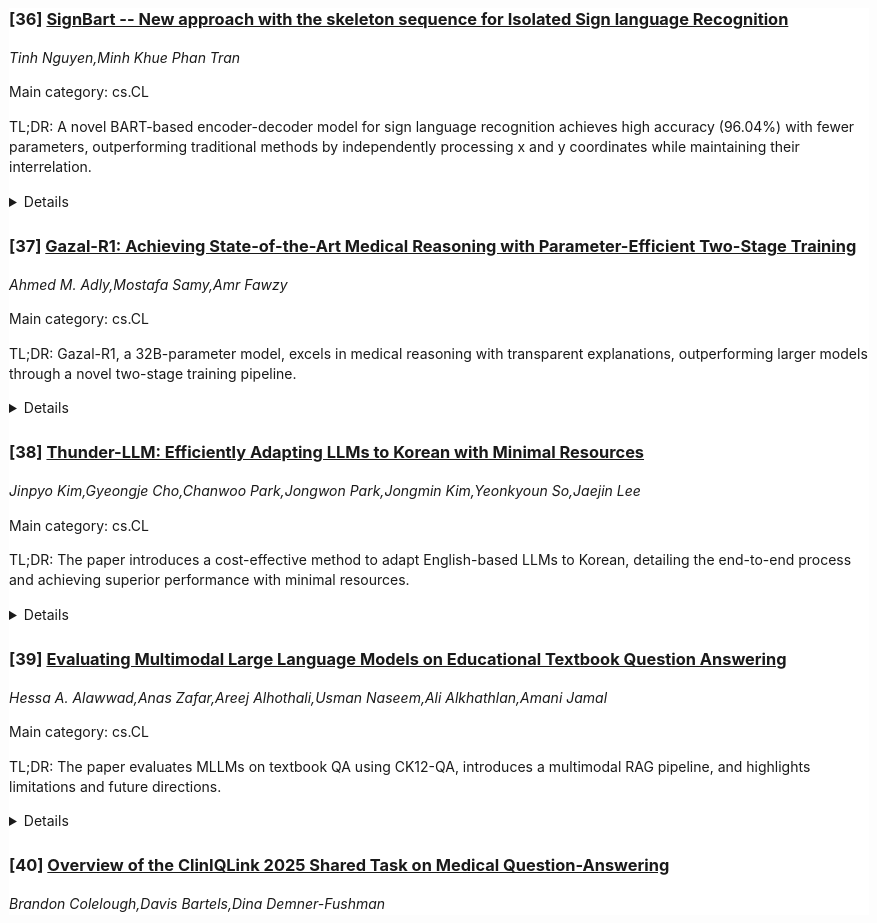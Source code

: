 
### [36] [SignBart -- New approach with the skeleton sequence for Isolated Sign language Recognition](https://arxiv.org/abs/2506.21592)
*Tinh Nguyen,Minh Khue Phan Tran*

Main category: cs.CL

TL;DR: A novel BART-based encoder-decoder model for sign language recognition achieves high accuracy (96.04%) with fewer parameters, outperforming traditional methods by independently processing x and y coordinates while maintaining their interrelation.


<details><summary>Details</summary></details>


### [37] [Gazal-R1: Achieving State-of-the-Art Medical Reasoning with Parameter-Efficient Two-Stage Training](https://arxiv.org/abs/2506.21594)
*Ahmed M. Adly,Mostafa Samy,Amr Fawzy*

Main category: cs.CL

TL;DR: Gazal-R1, a 32B-parameter model, excels in medical reasoning with transparent explanations, outperforming larger models through a novel two-stage training pipeline.


<details><summary>Details</summary></details>


### [38] [Thunder-LLM: Efficiently Adapting LLMs to Korean with Minimal Resources](https://arxiv.org/abs/2506.21595)
*Jinpyo Kim,Gyeongje Cho,Chanwoo Park,Jongwon Park,Jongmin Kim,Yeonkyoun So,Jaejin Lee*

Main category: cs.CL

TL;DR: The paper introduces a cost-effective method to adapt English-based LLMs to Korean, detailing the end-to-end process and achieving superior performance with minimal resources.


<details><summary>Details</summary></details>


### [39] [Evaluating Multimodal Large Language Models on Educational Textbook Question Answering](https://arxiv.org/abs/2506.21596)
*Hessa A. Alawwad,Anas Zafar,Areej Alhothali,Usman Naseem,Ali Alkhathlan,Amani Jamal*

Main category: cs.CL

TL;DR: The paper evaluates MLLMs on textbook QA using CK12-QA, introduces a multimodal RAG pipeline, and highlights limitations and future directions.


<details><summary>Details</summary></details>


### [40] [Overview of the ClinIQLink 2025 Shared Task on Medical Question-Answering](https://arxiv.org/abs/2506.21597)
*Brandon Colelough,Davis Bartels,Dina Demner-Fushman*

